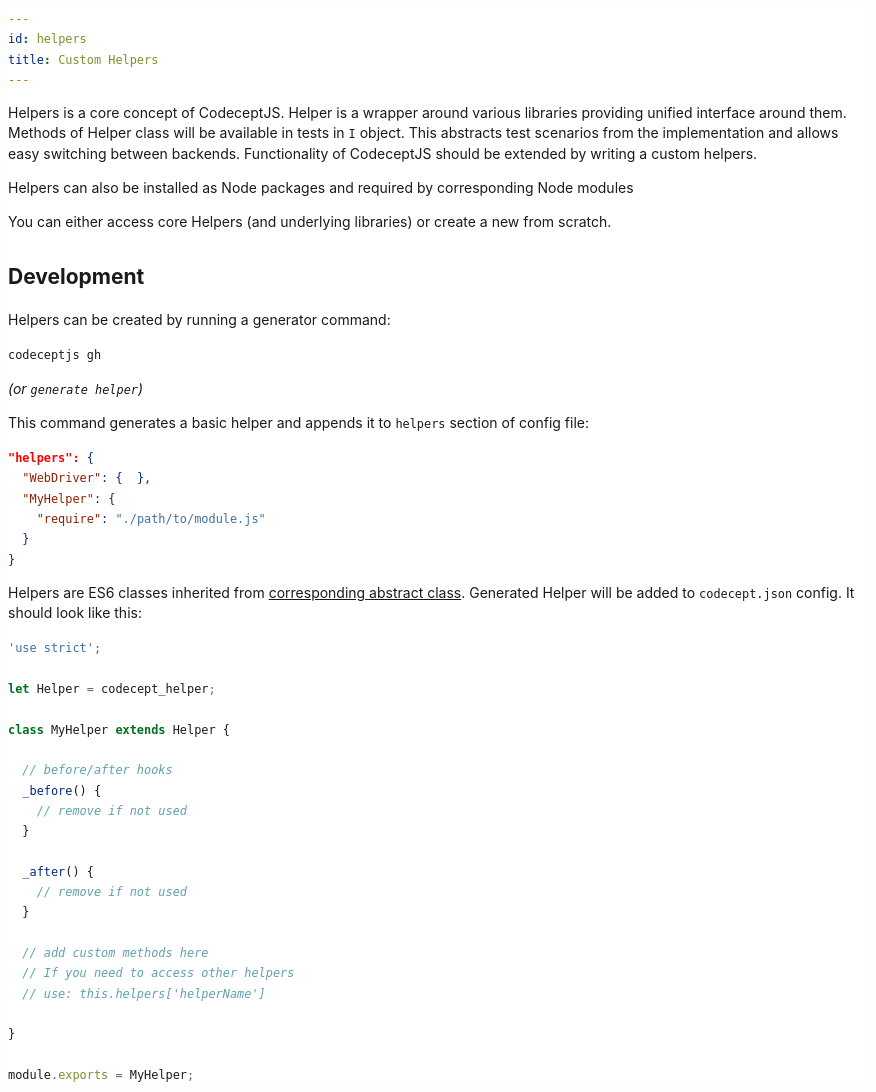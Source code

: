 ```yaml
---
id: helpers
title: Custom Helpers
---
```



Helpers is a core concept of CodeceptJS. Helper is a wrapper around various libraries providing unified interface around them.
Methods of Helper class will be available in tests in `I` object. This abstracts test scenarios from the implementation and allows easy switching between backends.
Functionality of CodeceptJS should be extended by writing a custom helpers.

Helpers can also be installed as Node packages and required by corresponding Node modules

You can either access core Helpers (and underlying libraries) or create a new from scratch.

## Development

Helpers can be created by running a generator command:

```bash
codeceptjs gh
```

*(or `generate helper`)*

This command generates a basic helper and appends it to `helpers` section of config file:

```json
"helpers": {
  "WebDriver": {  },
  "MyHelper": {
    "require": "./path/to/module.js"
  }
}
```

Helpers are ES6 classes inherited from [corresponding abstract class](https://github.com/Codeception/CodeceptJS/blob/master/lib/helper.js).
Generated Helper will be added to `codecept.json` config. It should look like this:

```js
'use strict';

let Helper = codecept_helper;

class MyHelper extends Helper {

  // before/after hooks
  _before() {
    // remove if not used
  }

  _after() {
    // remove if not used
  }

  // add custom methods here
  // If you need to access other helpers
  // use: this.helpers['helperName']

}

module.exports = MyHelper;
```
